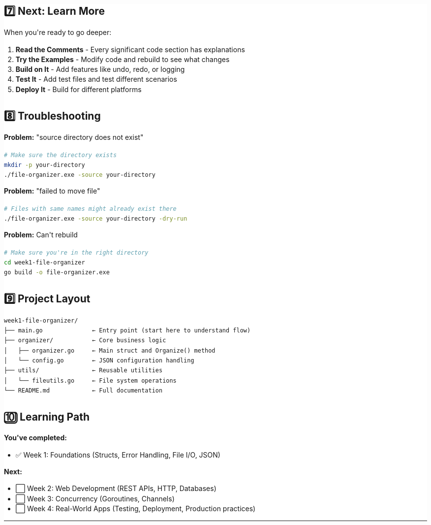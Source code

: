 ```bash
```

## 7️⃣ Next: Learn More

When you're ready to go deeper:

1. **Read the Comments** - Every significant code section has explanations
2. **Try the Examples** - Modify code and rebuild to see what changes
3. **Build on It** - Add features like undo, redo, or logging
4. **Test It** - Add test files and test different scenarios
5. **Deploy It** - Build for different platforms

## 8️⃣ Troubleshooting

**Problem:** "source directory does not exist"
```bash
# Make sure the directory exists
mkdir -p your-directory
./file-organizer.exe -source your-directory
```

**Problem:** "failed to move file"
```bash
# Files with same names might already exist there
./file-organizer.exe -source your-directory -dry-run
```

**Problem:** Can't rebuild
```bash
# Make sure you're in the right directory
cd week1-file-organizer
go build -o file-organizer.exe
```

## 9️⃣ Project Layout

```
week1-file-organizer/
├── main.go              ← Entry point (start here to understand flow)
├── organizer/           ← Core business logic
│   ├── organizer.go     ← Main struct and Organize() method
│   └── config.go        ← JSON configuration handling
├── utils/               ← Reusable utilities
│   └── fileutils.go     ← File system operations
└── README.md            ← Full documentation
```

## 🔟 Learning Path

**You've completed:**
- ✅ Week 1: Foundations (Structs, Error Handling, File I/O, JSON)

**Next:**
- ⬜ Week 2: Web Development (REST APIs, HTTP, Databases)
- ⬜ Week 3: Concurrency (Goroutines, Channels)
- ⬜ Week 4: Real-World Apps (Testing, Deployment, Production practices)

---